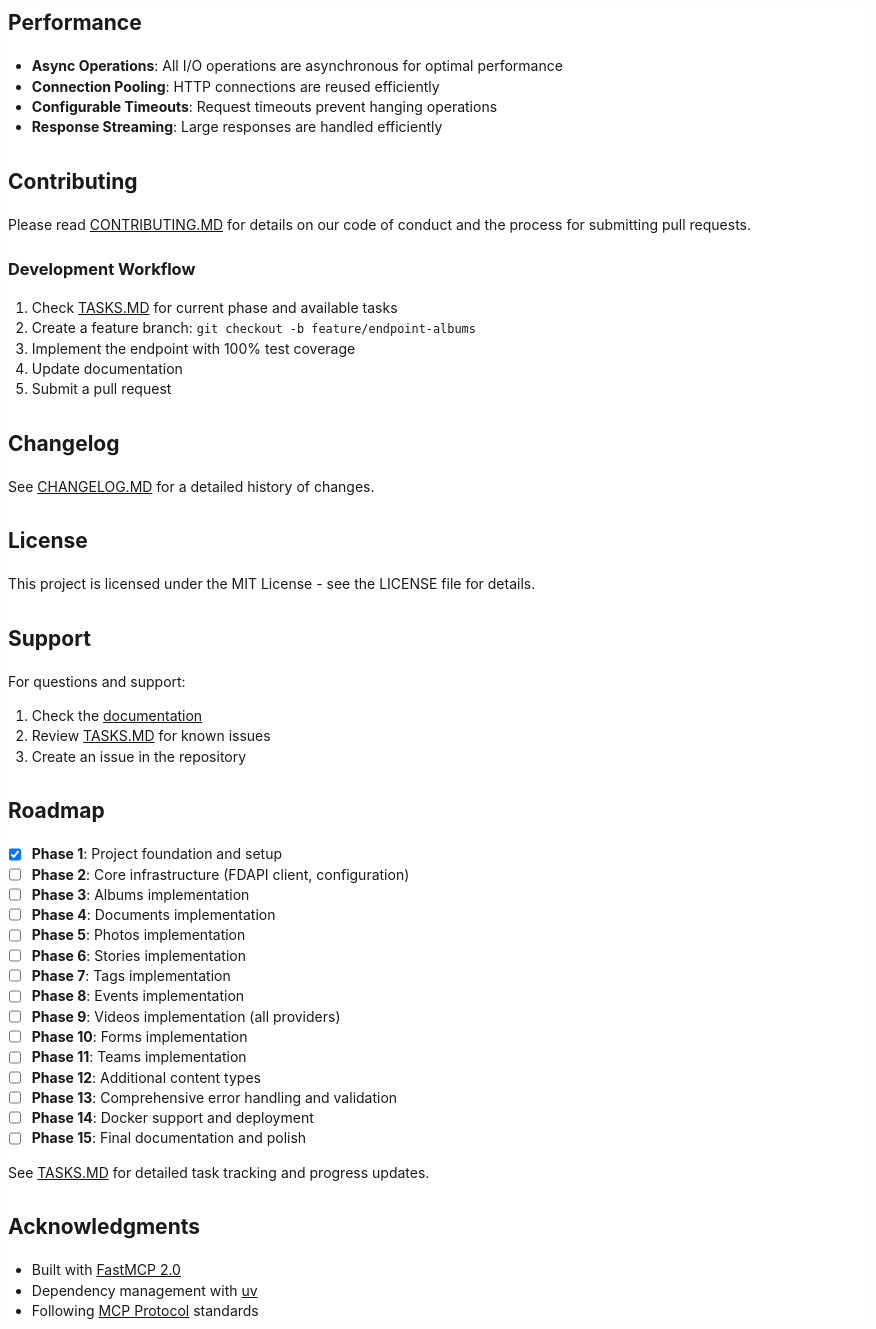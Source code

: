 ## Performance

- **Async Operations**: All I/O operations are asynchronous for optimal performance
- **Connection Pooling**: HTTP connections are reused efficiently
- **Configurable Timeouts**: Request timeouts prevent hanging operations
- **Response Streaming**: Large responses are handled efficiently

## Contributing

Please read [CONTRIBUTING.MD](CONTRIBUTING.MD) for details on our code of conduct and the process for submitting pull requests.

### Development Workflow

1. Check [TASKS.MD](TASKS.MD) for current phase and available tasks
2. Create a feature branch: `git checkout -b feature/endpoint-albums`
3. Implement the endpoint with 100% test coverage
4. Update documentation
5. Submit a pull request

## Changelog

See [CHANGELOG.MD](CHANGELOG.MD) for a detailed history of changes.

## License

This project is licensed under the MIT License - see the LICENSE file for details.

## Support

For questions and support:

1. Check the [documentation](docs/)
2. Review [TASKS.MD](TASKS.MD) for known issues
3. Create an issue in the repository

## Roadmap

- [x] **Phase 1**: Project foundation and setup
- [ ] **Phase 2**: Core infrastructure (FDAPI client, configuration)
- [ ] **Phase 3**: Albums implementation
- [ ] **Phase 4**: Documents implementation
- [ ] **Phase 5**: Photos implementation
- [ ] **Phase 6**: Stories implementation
- [ ] **Phase 7**: Tags implementation
- [ ] **Phase 8**: Events implementation
- [ ] **Phase 9**: Videos implementation (all providers)
- [ ] **Phase 10**: Forms implementation
- [ ] **Phase 11**: Teams implementation
- [ ] **Phase 12**: Additional content types
- [ ] **Phase 13**: Comprehensive error handling and validation
- [ ] **Phase 14**: Docker support and deployment
- [ ] **Phase 15**: Final documentation and polish

See [TASKS.MD](TASKS.MD) for detailed task tracking and progress updates.

## Acknowledgments

- Built with [FastMCP 2.0](https://github.com/jlowin/fastmcp)
- Dependency management with [uv](https://docs.astral.sh/uv/)
- Following [MCP Protocol](https://modelcontextprotocol.io/) standards
